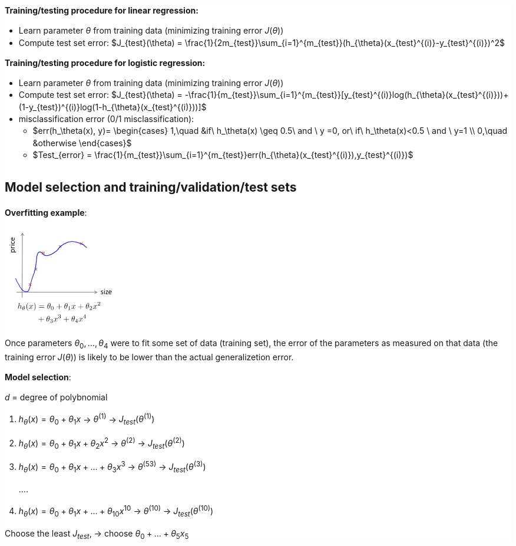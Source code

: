**Training/testing procedure for linear regression:**

* Learn parameter $\theta$ from training data (minimizing training error $J(\theta)$)
* Compute test set error: $J_{test}(\theta) = \frac{1}{2m_{test}}\sum_{i=1}^{m_{test}}(h_{\theta}(x_{test}^{(i)}-y_{test}^{(i)})^2$

**Training/testing procedure for logistic regression:**

* Learn parameter $\theta$ from training data (minimizing training error $J(\theta)$)
* Compute test set error: $J_{test}(\theta) = -\frac{1}{m_{test}}\sum_{i=1}^{m_{test}}[y_{test}^{(i)}log(h_{\theta}(x_{test}^{(i)}))+(1-y_{test})^{(i)}log(1-h_{\theta}(x_{test}^{(i)}))]$
* misclassification error (0/1 misclassification):
  * $err(h_\theta(x), y)= \begin{cases}
    1,\quad &if\ h_\theta(x) \geq 0.5\ and \ y =0, or\ if\ h_\theta(x)<0.5 \ and \ y=1 \\
    0,\quad &otherwise
    \end{cases}$
  * $Test_{error} = \frac{1}{m_{test}}\sum_{i=1}^{m_{test}}err(h_{\theta}(x_{test}^{(i)}),y_{test}^{(i)})$



## Model selection and training/validation/test sets

**Overfitting example**:

![image-20220601104900632](machine_learning_WUENDA.assets/image-20220601104900632.png)

Once parameters $\theta_0, ..., \theta_4$ were to fit some set of data (training set), the error of the parameters as measured on that data (the training error $J(\theta)$) is likely to be lower than the actual generalizetion error.

**Model selection**:

$d$ = degree of polybnomial

1. $h_\theta(x) = \theta_0+\theta_1x$  -> $\theta^{(1)}$ -> $J_{test}(\theta^{(1)})$

2. $h_\theta(x) = \theta_0+\theta_1x+\theta_2x^2$   -> $\theta^{(2)}$ -> $J_{test}(\theta^{(2)})$

3. $h_\theta(x) = \theta_0+\theta_1x+...+\theta_3x^3$   -> $\theta^{(53)}$ -> $J_{test}(\theta^{(3)})$

   ....

10.  $h_\theta(x) = \theta_0+\theta_1x+...+\theta_10x^10$   -> $\theta^{(10)}$ -> $J_{test}(\theta^{(10)})$

Choose the least $J_{test}$, -> choose $\theta_0+...+\theta_5x_5$
